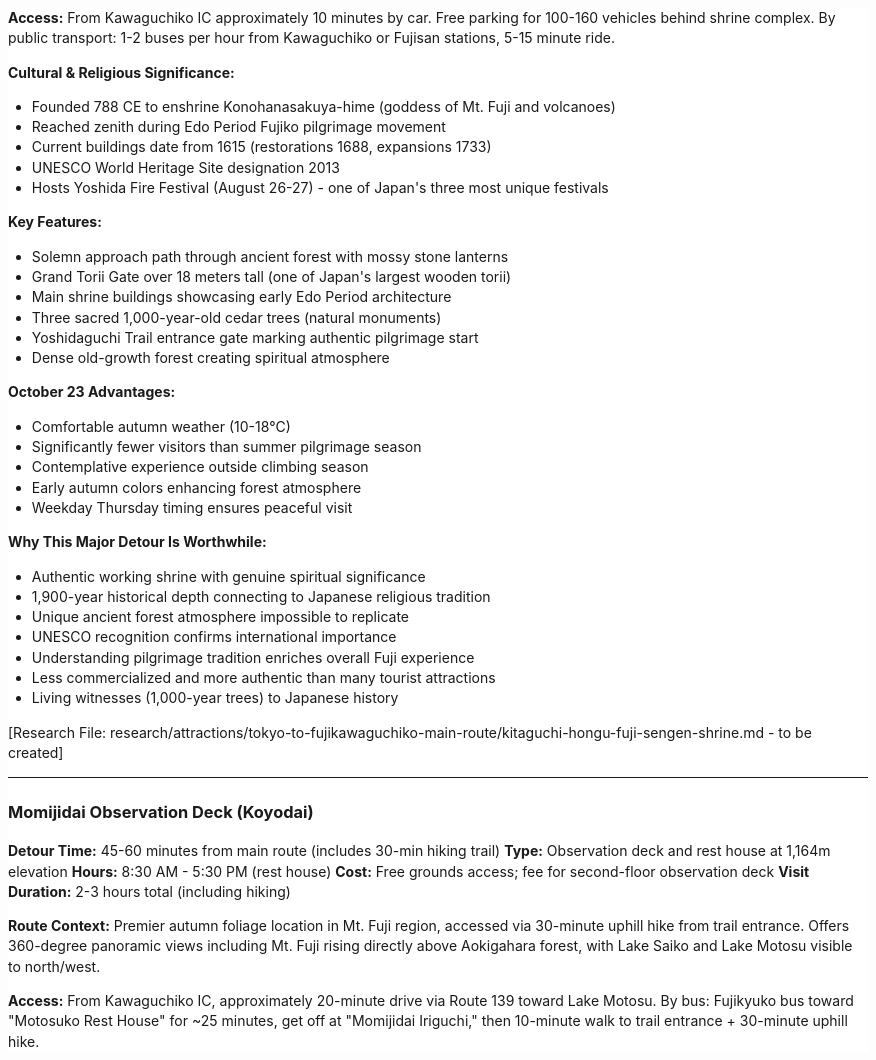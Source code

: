 **Access:** From Kawaguchiko IC approximately 10 minutes by car. Free parking for 100-160 vehicles behind shrine complex. By public transport: 1-2 buses per hour from Kawaguchiko or Fujisan stations, 5-15 minute ride.

**Cultural & Religious Significance:**
- Founded 788 CE to enshrine Konohanasakuya-hime (goddess of Mt. Fuji and volcanoes)
- Reached zenith during Edo Period Fujiko pilgrimage movement
- Current buildings date from 1615 (restorations 1688, expansions 1733)
- UNESCO World Heritage Site designation 2013
- Hosts Yoshida Fire Festival (August 26-27) - one of Japan's three most unique festivals

**Key Features:**
- Solemn approach path through ancient forest with mossy stone lanterns
- Grand Torii Gate over 18 meters tall (one of Japan's largest wooden torii)
- Main shrine buildings showcasing early Edo Period architecture
- Three sacred 1,000-year-old cedar trees (natural monuments)
- Yoshidaguchi Trail entrance gate marking authentic pilgrimage start
- Dense old-growth forest creating spiritual atmosphere

**October 23 Advantages:**
- Comfortable autumn weather (10-18°C)
- Significantly fewer visitors than summer pilgrimage season
- Contemplative experience outside climbing season
- Early autumn colors enhancing forest atmosphere
- Weekday Thursday timing ensures peaceful visit

**Why This Major Detour Is Worthwhile:**
- Authentic working shrine with genuine spiritual significance
- 1,900-year historical depth connecting to Japanese religious tradition
- Unique ancient forest atmosphere impossible to replicate
- UNESCO recognition confirms international importance
- Understanding pilgrimage tradition enriches overall Fuji experience
- Less commercialized and more authentic than many tourist attractions
- Living witnesses (1,000-year trees) to Japanese history

[Research File: research/attractions/tokyo-to-fujikawaguchiko-main-route/kitaguchi-hongu-fuji-sengen-shrine.md - to be created]

---

### Momijidai Observation Deck (Koyodai)

**Detour Time:** 45-60 minutes from main route (includes 30-min hiking trail)
**Type:** Observation deck and rest house at 1,164m elevation
**Hours:** 8:30 AM - 5:30 PM (rest house)
**Cost:** Free grounds access; fee for second-floor observation deck
**Visit Duration:** 2-3 hours total (including hiking)

**Route Context:** Premier autumn foliage location in Mt. Fuji region, accessed via 30-minute uphill hike from trail entrance. Offers 360-degree panoramic views including Mt. Fuji rising directly above Aokigahara forest, with Lake Saiko and Lake Motosu visible to north/west.

**Access:** From Kawaguchiko IC, approximately 20-minute drive via Route 139 toward Lake Motosu. By bus: Fujikyuko bus toward "Motosuko Rest House" for ~25 minutes, get off at "Momijidai Iriguchi," then 10-minute walk to trail entrance + 30-minute uphill hike.

